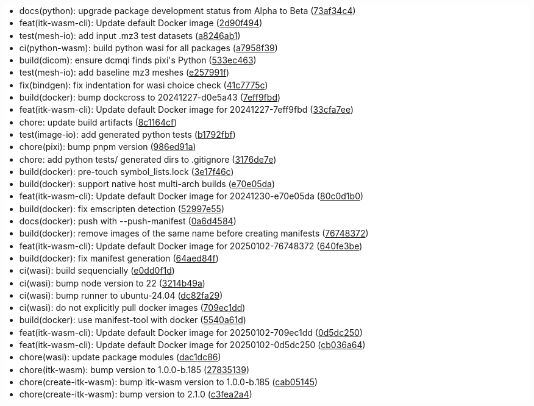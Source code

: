 - docs(python): upgrade package development status from Alpha to Beta ([73af34c4](https://github.com/InsightSoftwareConsortium/ITK-Wasm/commit/73af34c4))
- feat(itk-wasm-cli): Update default Docker image ([2d90f494](https://github.com/InsightSoftwareConsortium/ITK-Wasm/commit/2d90f494))
- test(mesh-io): add input .mz3 test datasets ([a8246ab1](https://github.com/InsightSoftwareConsortium/ITK-Wasm/commit/a8246ab1))
- ci(python-wasm): build python wasi for all packages ([a7958f39](https://github.com/InsightSoftwareConsortium/ITK-Wasm/commit/a7958f39))
- build(dicom): ensure dcmqi finds pixi's Python ([533ec463](https://github.com/InsightSoftwareConsortium/ITK-Wasm/commit/533ec463))
- test(mesh-io): add baseline mz3 meshes ([e257991f](https://github.com/InsightSoftwareConsortium/ITK-Wasm/commit/e257991f))
- fix(bindgen): fix indentation for wasi choice check ([41c7775c](https://github.com/InsightSoftwareConsortium/ITK-Wasm/commit/41c7775c))
- build(docker): bump dockcross to 20241227-d0e5a43 ([7eff9fbd](https://github.com/InsightSoftwareConsortium/ITK-Wasm/commit/7eff9fbd))
- feat(itk-wasm-cli): Update default Docker image for 20241227-7eff9fbd ([33cfa7ee](https://github.com/InsightSoftwareConsortium/ITK-Wasm/commit/33cfa7ee))
- chore: update build artifacts ([8c1164cf](https://github.com/InsightSoftwareConsortium/ITK-Wasm/commit/8c1164cf))
- test(image-io): add generated python tests ([b1792fbf](https://github.com/InsightSoftwareConsortium/ITK-Wasm/commit/b1792fbf))
- chore(pixi): bump pnpm version ([986ed91a](https://github.com/InsightSoftwareConsortium/ITK-Wasm/commit/986ed91a))
- chore: add python tests/ generated dirs to .gitignore ([3176de7e](https://github.com/InsightSoftwareConsortium/ITK-Wasm/commit/3176de7e))
- build(docker): pre-touch symbol_lists.lock ([3e17f46c](https://github.com/InsightSoftwareConsortium/ITK-Wasm/commit/3e17f46c))
- build(docker): support native host multi-arch builds ([e70e05da](https://github.com/InsightSoftwareConsortium/ITK-Wasm/commit/e70e05da))
- feat(itk-wasm-cli): Update default Docker image for 20241230-e70e05da ([80c0d1b0](https://github.com/InsightSoftwareConsortium/ITK-Wasm/commit/80c0d1b0))
- build(docker): fix emscripten detection ([52997e55](https://github.com/InsightSoftwareConsortium/ITK-Wasm/commit/52997e55))
- docs(docker): push with --push-manifest ([0a6d4584](https://github.com/InsightSoftwareConsortium/ITK-Wasm/commit/0a6d4584))
- build(docker): remove images of the same name before creating manifests ([76748372](https://github.com/InsightSoftwareConsortium/ITK-Wasm/commit/76748372))
- feat(itk-wasm-cli): Update default Docker image for 20250102-76748372 ([640fe3be](https://github.com/InsightSoftwareConsortium/ITK-Wasm/commit/640fe3be))
- build(docker): fix manifest generation ([64aed84f](https://github.com/InsightSoftwareConsortium/ITK-Wasm/commit/64aed84f))
- ci(wasi): build sequencially ([e0dd0f1d](https://github.com/InsightSoftwareConsortium/ITK-Wasm/commit/e0dd0f1d))
- ci(wasi): bump node version to 22 ([3214b49a](https://github.com/InsightSoftwareConsortium/ITK-Wasm/commit/3214b49a))
- ci(wasi): bump runner to ubuntu-24.04 ([dc82fa29](https://github.com/InsightSoftwareConsortium/ITK-Wasm/commit/dc82fa29))
- ci(wasi): do not explicitly pull docker images ([709ec1dd](https://github.com/InsightSoftwareConsortium/ITK-Wasm/commit/709ec1dd))
- build(docker): use manifest-tool with docker ([5540a61d](https://github.com/InsightSoftwareConsortium/ITK-Wasm/commit/5540a61d))
- feat(itk-wasm-cli): Update default Docker image for 20250102-709ec1dd ([0d5dc250](https://github.com/InsightSoftwareConsortium/ITK-Wasm/commit/0d5dc250))
- feat(itk-wasm-cli): Update default Docker image for 20250102-0d5dc250 ([cb036a64](https://github.com/InsightSoftwareConsortium/ITK-Wasm/commit/cb036a64))
- chore(wasi): update package modules ([dac1dc86](https://github.com/InsightSoftwareConsortium/ITK-Wasm/commit/dac1dc86))
- chore(itk-wasm): bump version to 1.0.0-b.185 ([27835139](https://github.com/InsightSoftwareConsortium/ITK-Wasm/commit/27835139))
- chore(create-itk-wasm): bump itk-wasm version to 1.0.0-b.185 ([cab05145](https://github.com/InsightSoftwareConsortium/ITK-Wasm/commit/cab05145))
- chore(create-itk-wasm): bump version to 2.1.0 ([c3fea2a4](https://github.com/InsightSoftwareConsortium/ITK-Wasm/commit/c3fea2a4))